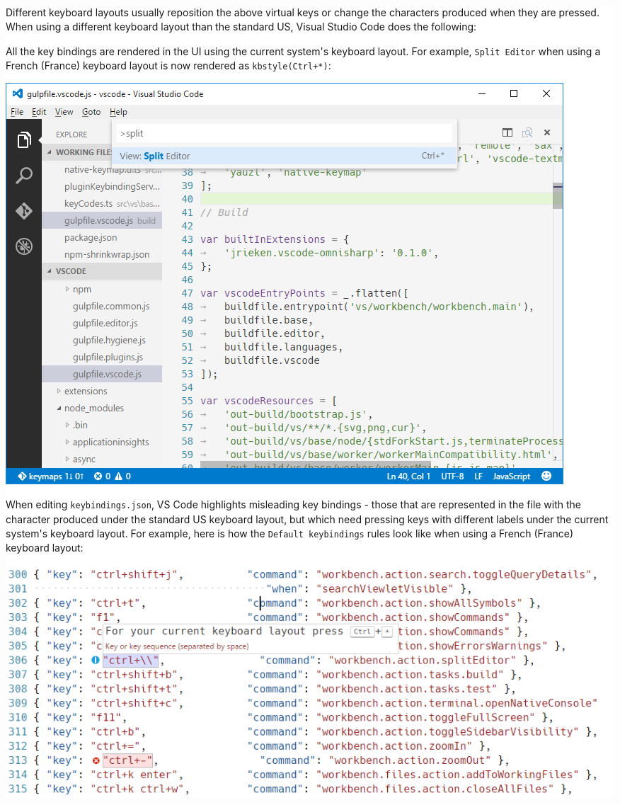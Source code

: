Different keyboard layouts usually reposition the above virtual keys or change the characters produced when they are pressed. When using a different keyboard layout than the standard US, Visual Studio Code does the following:

All the key bindings are rendered in the UI using the current system's keyboard layout. For example, `Split Editor` when using a French (France) keyboard layout is now rendered as `kbstyle(Ctrl+*)`:

![render key binding](images/keybinding/render-key-binding.png)

When editing `keybindings.json`, VS Code highlights misleading key bindings - those that are represented in the file with the character produced under the standard US keyboard layout, but which need pressing keys with different labels under the current system's keyboard layout. For example, here is how the `Default keybindings` rules look like when using a French (France) keyboard layout:

![keybindings.json guidance](images/keybinding/keybindings-json.png)
